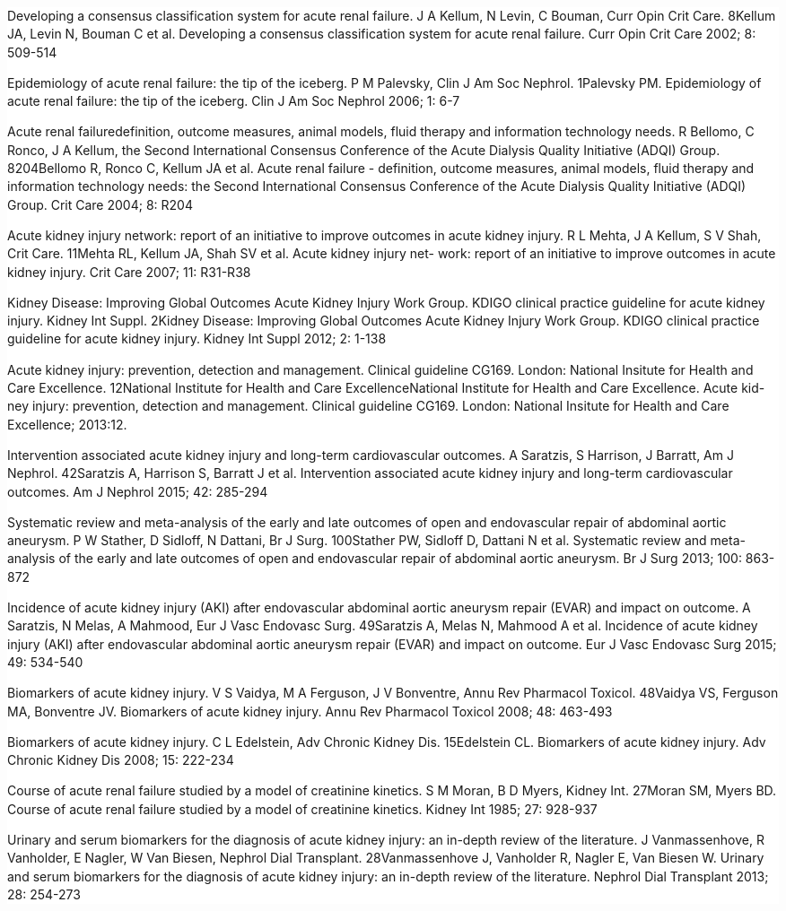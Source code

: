 Developing a consensus classification system for acute renal failure. J A Kellum, N Levin, C Bouman, Curr Opin Crit Care. 8Kellum JA, Levin N, Bouman C et al. Developing a consensus classification system for acute renal failure. Curr Opin Crit Care 2002; 8: 509-514

Epidemiology of acute renal failure: the tip of the iceberg. P M Palevsky, Clin J Am Soc Nephrol. 1Palevsky PM. Epidemiology of acute renal failure: the tip of the iceberg. Clin J Am Soc Nephrol 2006; 1: 6-7

Acute renal failuredefinition, outcome measures, animal models, fluid therapy and information technology needs. R Bellomo, C Ronco, J A Kellum, the Second International Consensus Conference of the Acute Dialysis Quality Initiative (ADQI) Group. 8204Bellomo R, Ronco C, Kellum JA et al. Acute renal failure - definition, outcome measures, animal models, fluid therapy and information technology needs: the Second International Consensus Conference of the Acute Dialysis Quality Initiative (ADQI) Group. Crit Care 2004; 8: R204

Acute kidney injury network: report of an initiative to improve outcomes in acute kidney injury. R L Mehta, J A Kellum, S V Shah, Crit Care. 11Mehta RL, Kellum JA, Shah SV et al. Acute kidney injury net- work: report of an initiative to improve outcomes in acute kidney injury. Crit Care 2007; 11: R31-R38

Kidney Disease: Improving Global Outcomes Acute Kidney Injury Work Group. KDIGO clinical practice guideline for acute kidney injury. Kidney Int Suppl. 2Kidney Disease: Improving Global Outcomes Acute Kidney Injury Work Group. KDIGO clinical practice guideline for acute kidney injury. Kidney Int Suppl 2012; 2: 1-138

Acute kidney injury: prevention, detection and management. Clinical guideline CG169. London: National Insitute for Health and Care Excellence. 12National Institute for Health and Care ExcellenceNational Institute for Health and Care Excellence. Acute kid- ney injury: prevention, detection and management. Clinical guideline CG169. London: National Insitute for Health and Care Excellence; 2013:12.

Intervention associated acute kidney injury and long-term cardiovascular outcomes. A Saratzis, S Harrison, J Barratt, Am J Nephrol. 42Saratzis A, Harrison S, Barratt J et al. Intervention associated acute kidney injury and long-term cardiovascular outcomes. Am J Nephrol 2015; 42: 285-294

Systematic review and meta-analysis of the early and late outcomes of open and endovascular repair of abdominal aortic aneurysm. P W Stather, D Sidloff, N Dattani, Br J Surg. 100Stather PW, Sidloff D, Dattani N et al. Systematic review and meta-analysis of the early and late outcomes of open and endovascular repair of abdominal aortic aneurysm. Br J Surg 2013; 100: 863-872

Incidence of acute kidney injury (AKI) after endovascular abdominal aortic aneurysm repair (EVAR) and impact on outcome. A Saratzis, N Melas, A Mahmood, Eur J Vasc Endovasc Surg. 49Saratzis A, Melas N, Mahmood A et al. Incidence of acute kidney injury (AKI) after endovascular abdominal aortic aneurysm repair (EVAR) and impact on outcome. Eur J Vasc Endovasc Surg 2015; 49: 534-540

Biomarkers of acute kidney injury. V S Vaidya, M A Ferguson, J V Bonventre, Annu Rev Pharmacol Toxicol. 48Vaidya VS, Ferguson MA, Bonventre JV. Biomarkers of acute kidney injury. Annu Rev Pharmacol Toxicol 2008; 48: 463-493

Biomarkers of acute kidney injury. C L Edelstein, Adv Chronic Kidney Dis. 15Edelstein CL. Biomarkers of acute kidney injury. Adv Chronic Kidney Dis 2008; 15: 222-234

Course of acute renal failure studied by a model of creatinine kinetics. S M Moran, B D Myers, Kidney Int. 27Moran SM, Myers BD. Course of acute renal failure studied by a model of creatinine kinetics. Kidney Int 1985; 27: 928-937

Urinary and serum biomarkers for the diagnosis of acute kidney injury: an in-depth review of the literature. J Vanmassenhove, R Vanholder, E Nagler, W Van Biesen, Nephrol Dial Transplant. 28Vanmassenhove J, Vanholder R, Nagler E, Van Biesen W. Urinary and serum biomarkers for the diagnosis of acute kidney injury: an in-depth review of the literature. Nephrol Dial Transplant 2013; 28: 254-273
